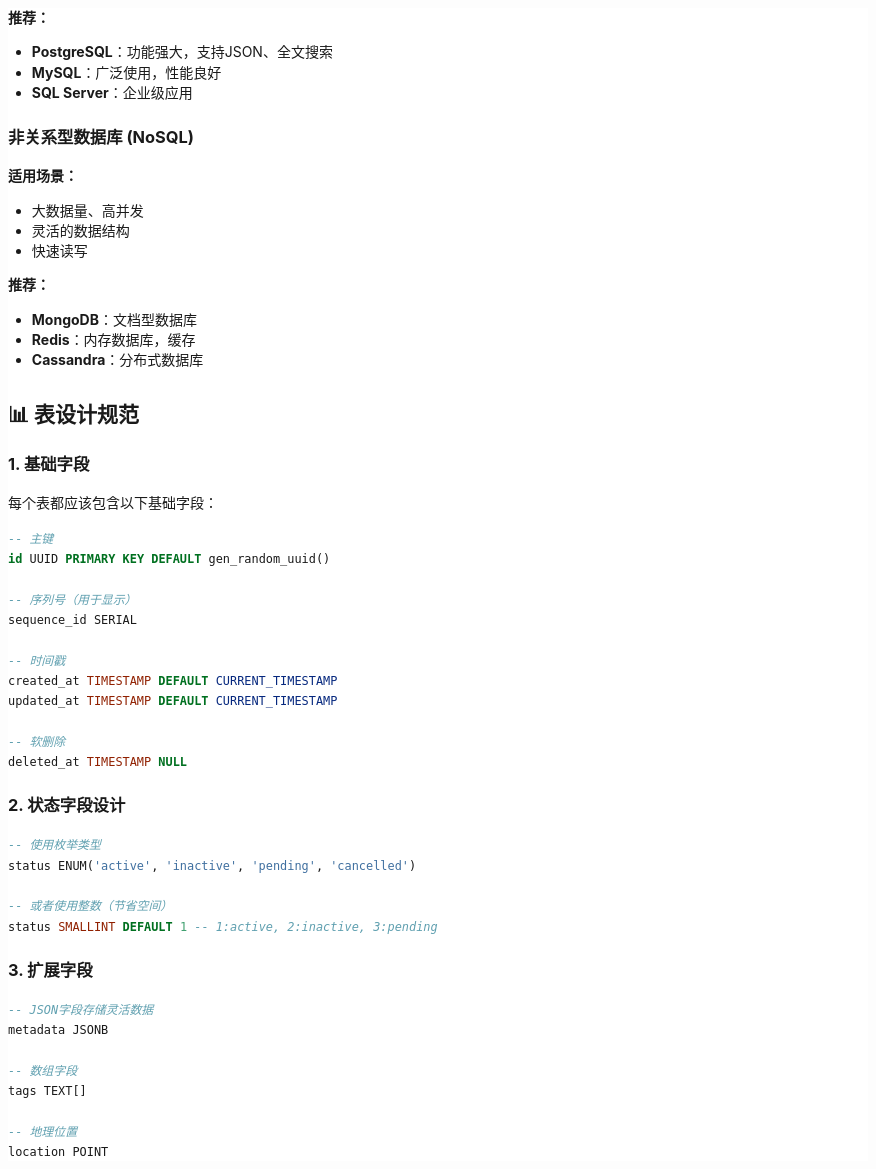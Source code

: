 **推荐：**

- **PostgreSQL**：功能强大，支持JSON、全文搜索
- **MySQL**：广泛使用，性能良好
- **SQL Server**：企业级应用

### 非关系型数据库 (NoSQL)

**适用场景：**

- 大数据量、高并发
- 灵活的数据结构
- 快速读写

**推荐：**

- **MongoDB**：文档型数据库
- **Redis**：内存数据库，缓存
- **Cassandra**：分布式数据库

## 📊 表设计规范

### 1. 基础字段

每个表都应该包含以下基础字段：

```sql
-- 主键
id UUID PRIMARY KEY DEFAULT gen_random_uuid()

-- 序列号（用于显示）
sequence_id SERIAL

-- 时间戳
created_at TIMESTAMP DEFAULT CURRENT_TIMESTAMP
updated_at TIMESTAMP DEFAULT CURRENT_TIMESTAMP

-- 软删除
deleted_at TIMESTAMP NULL
```

### 2. 状态字段设计

```sql
-- 使用枚举类型
status ENUM('active', 'inactive', 'pending', 'cancelled')

-- 或者使用整数（节省空间）
status SMALLINT DEFAULT 1 -- 1:active, 2:inactive, 3:pending
```

### 3. 扩展字段

```sql
-- JSON字段存储灵活数据
metadata JSONB

-- 数组字段
tags TEXT[]

-- 地理位置
location POINT
```
